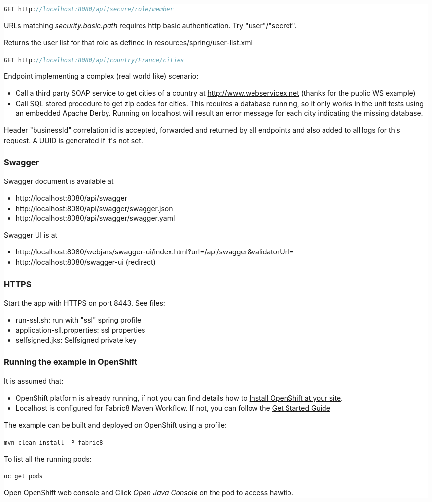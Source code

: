 ```java
GET http://localhost:8080/api/secure/role/member
```
  URLs matching *security.basic.path* requires http basic authentication. Try "user"/"secret".

  Returns the user list for that role as defined in resources/spring/user-list.xml


```java
GET http://localhost:8080/api/country/France/cities
```
  Endpoint implementing a complex (real world like) scenario:
  - Call a third party SOAP service to get cities of a country at http://www.webservicex.net (thanks for the public WS example)
  - Call SQL stored procedure to get zip codes for cities. This requires a database running, so it only works in the unit tests using an embedded Apache Derby. Running on localhost will result an error message for each city indicating the missing database.  

Header "businessId" correlation id is accepted, forwarded and returned by all endpoints and also added to all logs for this request. A UUID is generated if it's not set.

### Swagger

Swagger document is available at
- http://localhost:8080/api/swagger
- http://localhost:8080/api/swagger/swagger.json
- http://localhost:8080/api/swagger/swagger.yaml

Swagger UI is at
- http://localhost:8080/webjars/swagger-ui/index.html?url=/api/swagger&validatorUrl=
- http://localhost:8080/swagger-ui (redirect)

### HTTPS

Start the app with HTTPS on port 8443. See files:
- run-ssl.sh: run with "ssl" spring profile
- application-sll.properties: ssl properties
- selfsigned.jks: Selfsigned private key

### Running the example in OpenShift

It is assumed that:
- OpenShift platform is already running, if not you can find details how to [Install OpenShift at your site](https://docs.openshift.com/container-platform/3.3/install_config/index.html).
- Localhost is configured for Fabric8 Maven Workflow. If not, you can follow the [Get Started Guide](https://access.redhat.com/documentation/en/red-hat-jboss-middleware-for-openshift/3/single/red-hat-jboss-fuse-integration-services-20-for-openshift/)

The example can be built and deployed on OpenShift using a profile:

    mvn clean install -P fabric8

To list all the running pods:

    oc get pods

Open OpenShift web console and Click *Open Java Console* on the pod to access hawtio. 
